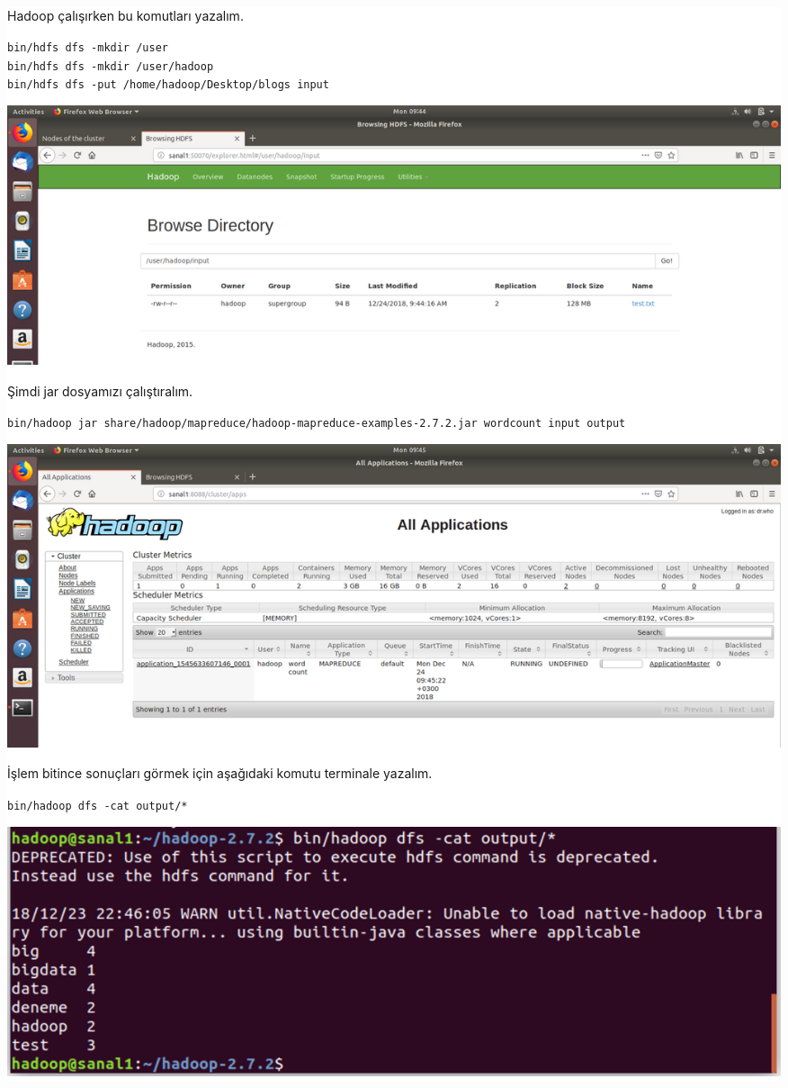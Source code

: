 Hadoop çalışırken bu komutları yazalım.
	
	bin/hdfs dfs -mkdir /user
	bin/hdfs dfs -mkdir /user/hadoop
	bin/hdfs dfs -put /home/hadoop/Desktop/blogs input
	
![](https://github.com/satilmisyusuf/Hadoop-Install-and-Example/blob/master/images/img_datanode_input.png) 

Şimdi jar dosyamızı çalıştıralım.

	bin/hadoop jar share/hadoop/mapreduce/hadoop-mapreduce-examples-2.7.2.jar wordcount input output
	
![](https://github.com/satilmisyusuf/Hadoop-Install-and-Example/blob/master/images/img_application.png) 

İşlem bitince sonuçları görmek için aşağıdaki komutu terminale yazalım.

	bin/hadoop dfs -cat output/*
![](https://github.com/satilmisyusuf/Hadoop-Install-and-Example/blob/master/images/img_output.png) 

